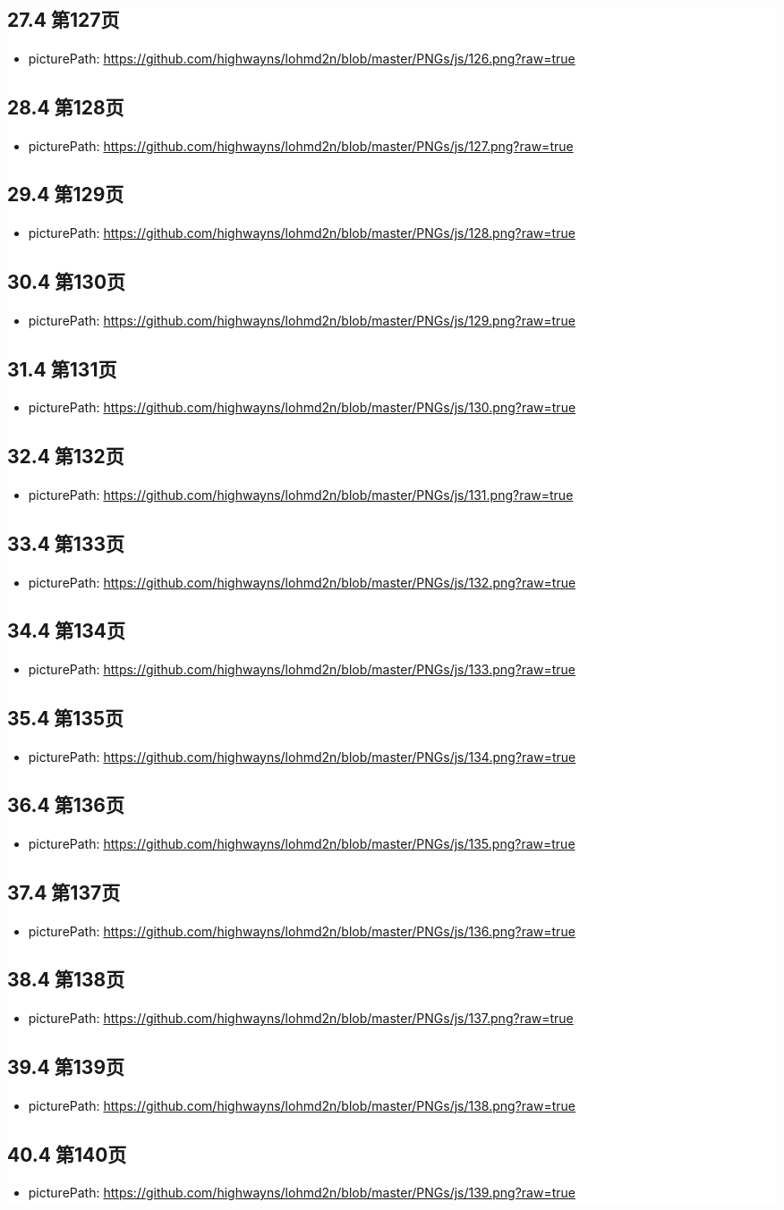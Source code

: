 ## 27.4 第127页
* picturePath: https://github.com/highwayns/lohmd2n/blob/master/PNGs/js/126.png?raw=true

## 28.4 第128页
* picturePath: https://github.com/highwayns/lohmd2n/blob/master/PNGs/js/127.png?raw=true

## 29.4 第129页
* picturePath: https://github.com/highwayns/lohmd2n/blob/master/PNGs/js/128.png?raw=true

## 30.4 第130页
* picturePath: https://github.com/highwayns/lohmd2n/blob/master/PNGs/js/129.png?raw=true

## 31.4 第131页
* picturePath: https://github.com/highwayns/lohmd2n/blob/master/PNGs/js/130.png?raw=true

## 32.4 第132页
* picturePath: https://github.com/highwayns/lohmd2n/blob/master/PNGs/js/131.png?raw=true

## 33.4 第133页
* picturePath: https://github.com/highwayns/lohmd2n/blob/master/PNGs/js/132.png?raw=true

## 34.4 第134页
* picturePath: https://github.com/highwayns/lohmd2n/blob/master/PNGs/js/133.png?raw=true

## 35.4 第135页
* picturePath: https://github.com/highwayns/lohmd2n/blob/master/PNGs/js/134.png?raw=true

## 36.4 第136页
* picturePath: https://github.com/highwayns/lohmd2n/blob/master/PNGs/js/135.png?raw=true

## 37.4 第137页
* picturePath: https://github.com/highwayns/lohmd2n/blob/master/PNGs/js/136.png?raw=true

## 38.4 第138页
* picturePath: https://github.com/highwayns/lohmd2n/blob/master/PNGs/js/137.png?raw=true

## 39.4 第139页
* picturePath: https://github.com/highwayns/lohmd2n/blob/master/PNGs/js/138.png?raw=true

## 40.4 第140页
* picturePath: https://github.com/highwayns/lohmd2n/blob/master/PNGs/js/139.png?raw=true
